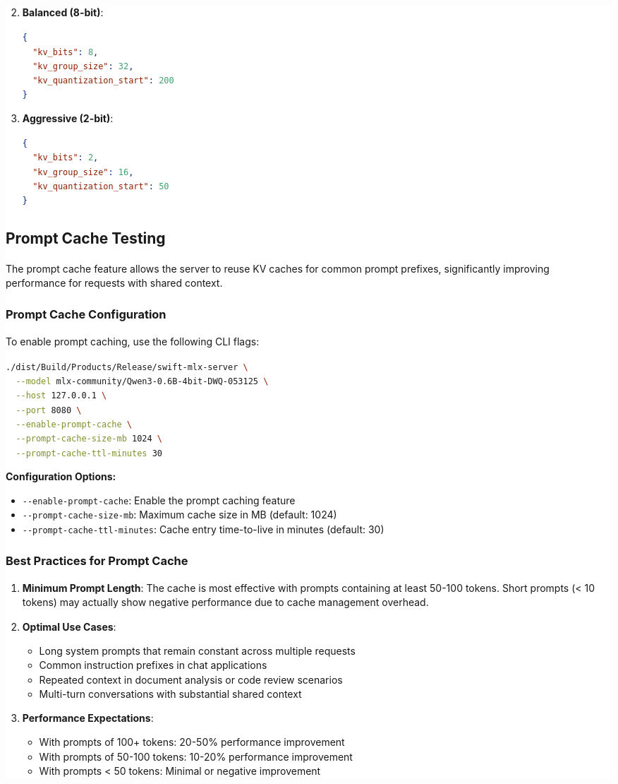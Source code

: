 2. **Balanced (8-bit)**:
   ```json
   {
     "kv_bits": 8,
     "kv_group_size": 32,
     "kv_quantization_start": 200
   }
   ```

3. **Aggressive (2-bit)**:
   ```json
   {
     "kv_bits": 2,
     "kv_group_size": 16,
     "kv_quantization_start": 50
   }
   ```

## Prompt Cache Testing

The prompt cache feature allows the server to reuse KV caches for common prompt prefixes, significantly improving performance for requests with shared context.

### Prompt Cache Configuration

To enable prompt caching, use the following CLI flags:

```bash
./dist/Build/Products/Release/swift-mlx-server \
  --model mlx-community/Qwen3-0.6B-4bit-DWQ-053125 \
  --host 127.0.0.1 \
  --port 8080 \
  --enable-prompt-cache \
  --prompt-cache-size-mb 1024 \
  --prompt-cache-ttl-minutes 30
```

**Configuration Options:**
- `--enable-prompt-cache`: Enable the prompt caching feature
- `--prompt-cache-size-mb`: Maximum cache size in MB (default: 1024)
- `--prompt-cache-ttl-minutes`: Cache entry time-to-live in minutes (default: 30)

### Best Practices for Prompt Cache

1. **Minimum Prompt Length**: The cache is most effective with prompts containing at least 50-100 tokens. Short prompts (< 10 tokens) may actually show negative performance due to cache management overhead.

2. **Optimal Use Cases**:
   - Long system prompts that remain constant across multiple requests
   - Common instruction prefixes in chat applications
   - Repeated context in document analysis or code review scenarios
   - Multi-turn conversations with substantial shared context

3. **Performance Expectations**:
   - With prompts of 100+ tokens: 20-50% performance improvement
   - With prompts of 50-100 tokens: 10-20% performance improvement
   - With prompts < 50 tokens: Minimal or negative improvement
